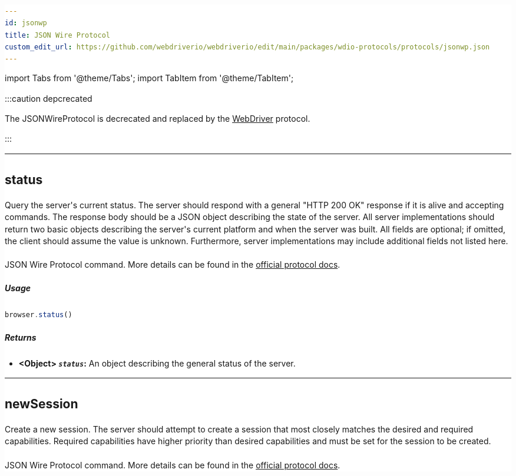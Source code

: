 ```yaml
---
id: jsonwp
title: JSON Wire Protocol
custom_edit_url: https://github.com/webdriverio/webdriverio/edit/main/packages/wdio-protocols/protocols/jsonwp.json
---
```


import Tabs from '@theme/Tabs';
import TabItem from '@theme/TabItem';

:::caution depcrecated

The JSONWireProtocol is decrecated and replaced by the [WebDriver](/docs/api/webdriver)
protocol.

:::

---

## status


Query the server's current status. The server should respond with a general "HTTP 200 OK" response if it is alive and accepting commands. The response body should be a JSON object describing the state of the server. All server implementations should return two basic objects describing the server's current platform and when the server was built. All fields are optional; if omitted, the client should assume the value is unknown. Furthermore, server implementations may include additional fields not listed here.<br /><br />JSON Wire Protocol command. More details can be found in the [official protocol docs](https://github.com/SeleniumHQ/selenium/wiki/JsonWireProtocol#status).

##### Usage

```js
browser.status()
```






##### Returns

- **&lt;Object&gt; <code><var>status</var></code>:** An object describing the general status of the server.






---

## newSession


Create a new session. The server should attempt to create a session that most closely matches the desired and required capabilities. Required capabilities have higher priority than desired capabilities and must be set for the session to be created.<br /><br />JSON Wire Protocol command. More details can be found in the [official protocol docs](https://github.com/SeleniumHQ/selenium/wiki/JsonWireProtocol#session-1).
